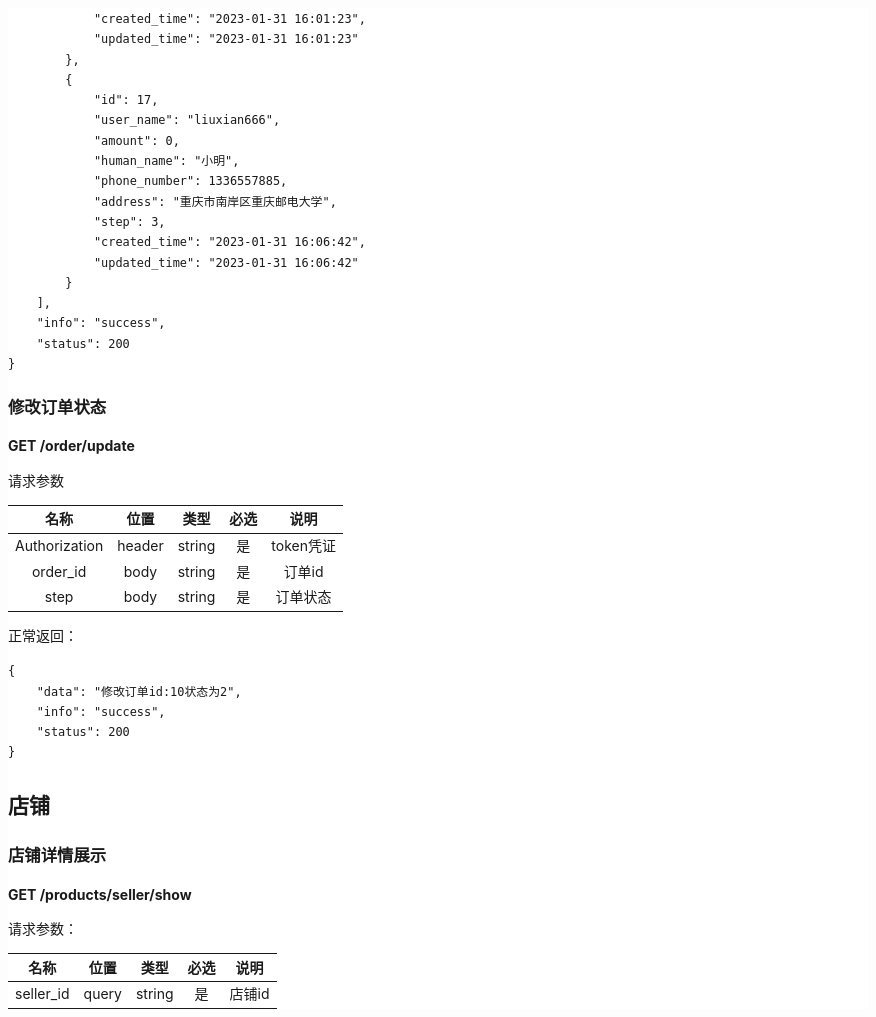 ```
			"created_time": "2023-01-31 16:01:23",
			"updated_time": "2023-01-31 16:01:23"
		},
		{
			"id": 17,
			"user_name": "liuxian666",
			"amount": 0,
			"human_name": "小明",
			"phone_number": 1336557885,
			"address": "重庆市南岸区重庆邮电大学",
			"step": 3,
			"created_time": "2023-01-31 16:06:42",
			"updated_time": "2023-01-31 16:06:42"
		}
	],
	"info": "success",
	"status": 200
}
```

### 修改订单状态

**GET /order/update**

请求参数

|     名称      |  位置  |  类型  | 必选 |   说明    |
| :-----------: | :----: | :----: | :--: | :-------: |
| Authorization | header | string |  是  | token凭证 |
|   order_id    |  body  | string |  是  |  订单id   |
|     step      |  body  | string |  是  | 订单状态  |

正常返回：

```
{
	"data": "修改订单id:10状态为2",
	"info": "success",
	"status": 200
}
```

## 店铺

### 店铺详情展示

**GET /products/seller/show**

请求参数：

|   名称    | 位置  |  类型  | 必选 |  说明  |
| :-------: | :---: | :----: | :--: | :----: |
| seller_id | query | string |  是  | 店铺id |
